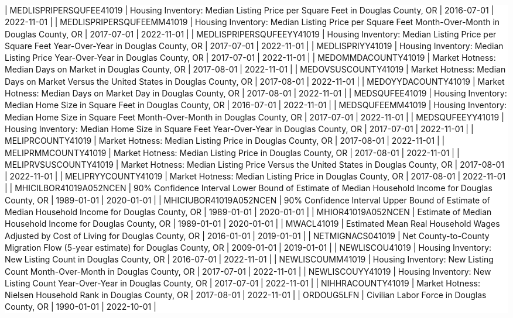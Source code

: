 | MEDLISPRIPERSQUFEE41019   | Housing Inventory: Median Listing Price per Square Feet in Douglas County, OR                                                                                               | 2016-07-01          | 2022-11-01        |
| MEDLISPRIPERSQUFEEMM41019 | Housing Inventory: Median Listing Price per Square Feet Month-Over-Month in Douglas County, OR                                                                              | 2017-07-01          | 2022-11-01        |
| MEDLISPRIPERSQUFEEYY41019 | Housing Inventory: Median Listing Price per Square Feet Year-Over-Year in Douglas County, OR                                                                                | 2017-07-01          | 2022-11-01        |
| MEDLISPRIYY41019          | Housing Inventory: Median Listing Price Year-Over-Year in Douglas County, OR                                                                                                | 2017-07-01          | 2022-11-01        |
| MEDOMMDACOUNTY41019       | Market Hotness: Median Days on Market in Douglas County, OR                                                                                                                 | 2017-08-01          | 2022-11-01        |
| MEDOVSUSCOUNTY41019       | Market Hotness: Median Days on Market Versus the United States in Douglas County, OR                                                                                        | 2017-08-01          | 2022-11-01        |
| MEDOYYDACOUNTY41019       | Market Hotness: Median Days on Market Day in Douglas County, OR                                                                                                             | 2017-08-01          | 2022-11-01        |
| MEDSQUFEE41019            | Housing Inventory: Median Home Size in Square Feet in Douglas County, OR                                                                                                    | 2016-07-01          | 2022-11-01        |
| MEDSQUFEEMM41019          | Housing Inventory: Median Home Size in Square Feet Month-Over-Month in Douglas County, OR                                                                                   | 2017-07-01          | 2022-11-01        |
| MEDSQUFEEYY41019          | Housing Inventory: Median Home Size in Square Feet Year-Over-Year in Douglas County, OR                                                                                     | 2017-07-01          | 2022-11-01        |
| MELIPRCOUNTY41019         | Market Hotness: Median Listing Price in Douglas County, OR                                                                                                                  | 2017-08-01          | 2022-11-01        |
| MELIPRMMCOUNTY41019       | Market Hotness: Median Listing Price in Douglas County, OR                                                                                                                  | 2017-08-01          | 2022-11-01        |
| MELIPRVSUSCOUNTY41019     | Market Hotness: Median Listing Price Versus the United States in Douglas County, OR                                                                                         | 2017-08-01          | 2022-11-01        |
| MELIPRYYCOUNTY41019       | Market Hotness: Median Listing Price in Douglas County, OR                                                                                                                  | 2017-08-01          | 2022-11-01        |
| MHICILBOR41019A052NCEN    | 90% Confidence Interval Lower Bound of Estimate of Median Household Income for Douglas County, OR                                                                           | 1989-01-01          | 2020-01-01        |
| MHICIUBOR41019A052NCEN    | 90% Confidence Interval Upper Bound of Estimate of Median Household Income for Douglas County, OR                                                                           | 1989-01-01          | 2020-01-01        |
| MHIOR41019A052NCEN        | Estimate of Median Household Income for Douglas County, OR                                                                                                                  | 1989-01-01          | 2020-01-01        |
| MWACL41019                | Estimated Mean Real Household Wages Adjusted by Cost of Living for Douglas County, OR                                                                                       | 2016-01-01          | 2019-01-01        |
| NETMIGNACS041019          | Net County-to-County Migration Flow (5-year estimate) for Douglas County, OR                                                                                                | 2009-01-01          | 2019-01-01        |
| NEWLISCOU41019            | Housing Inventory: New Listing Count in Douglas County, OR                                                                                                                  | 2016-07-01          | 2022-11-01        |
| NEWLISCOUMM41019          | Housing Inventory: New Listing Count Month-Over-Month in Douglas County, OR                                                                                                 | 2017-07-01          | 2022-11-01        |
| NEWLISCOUYY41019          | Housing Inventory: New Listing Count Year-Over-Year in Douglas County, OR                                                                                                   | 2017-07-01          | 2022-11-01        |
| NIHHRACOUNTY41019         | Market Hotness: Nielsen Household Rank in Douglas County, OR                                                                                                                | 2017-08-01          | 2022-11-01        |
| ORDOUG5LFN                | Civilian Labor Force in Douglas County, OR                                                                                                                                  | 1990-01-01          | 2022-10-01        |